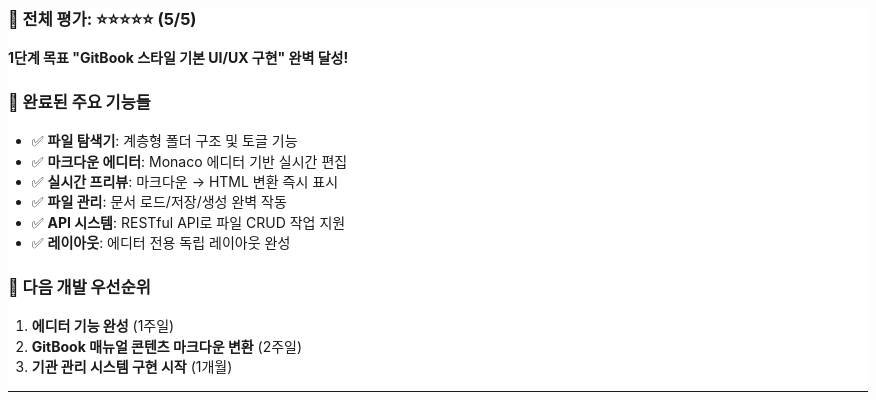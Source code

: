 ### 🎯 전체 평가: ⭐⭐⭐⭐⭐ (5/5)
**1단계 목표 "GitBook 스타일 기본 UI/UX 구현" 완벽 달성!**

### 🚀 완료된 주요 기능들
- ✅ **파일 탐색기**: 계층형 폴더 구조 및 토글 기능
- ✅ **마크다운 에디터**: Monaco 에디터 기반 실시간 편집
- ✅ **실시간 프리뷰**: 마크다운 → HTML 변환 즉시 표시
- ✅ **파일 관리**: 문서 로드/저장/생성 완벽 작동
- ✅ **API 시스템**: RESTful API로 파일 CRUD 작업 지원
- ✅ **레이아웃**: 에디터 전용 독립 레이아웃 완성

### 🚀 다음 개발 우선순위
1. **에디터 기능 완성** (1주일)
2. **GitBook 매뉴얼 콘텐츠 마크다운 변환** (2주일)  
3. **기관 관리 시스템 구현 시작** (1개월)

---